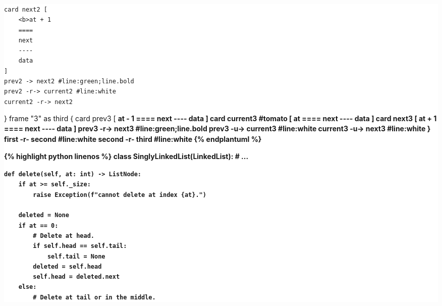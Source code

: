     card next2 [
        <b>at + 1
        ====
        next
        ----
        data
    ]
    prev2 -> next2 #line:green;line.bold
    prev2 -r-> current2 #line:white
    current2 -r-> next2
}
frame "3" as third {
    card prev3 [
        <b>at - 1
        ====
        next
        ----
        data
    ]
    card current3 #tomato [
        <b>at
        ====
        next
        ----
        data
    ]
    card next3 [
        <b>at + 1
        ====
        next
        ----
        data
    ]
    prev3 -r-> next3 #line:green;line.bold
    prev3 -u-> current3 #line:white
    current3 -u-> next3 #line:white
}
first -r- second #line:white
second -r- third #line:white
{% endplantuml %}
</div>

{% highlight python linenos %}
class SinglyLinkedList(LinkedList):
    # ...

    def delete(self, at: int) -> ListNode:
        if at >= self._size:
            raise Exception(f"cannot delete at index {at}.")

        deleted = None
        if at == 0:
            # Delete at head.
            if self.head == self.tail:
                self.tail = None
            deleted = self.head
            self.head = deleted.next
        else:
            # Delete at tail or in the middle.